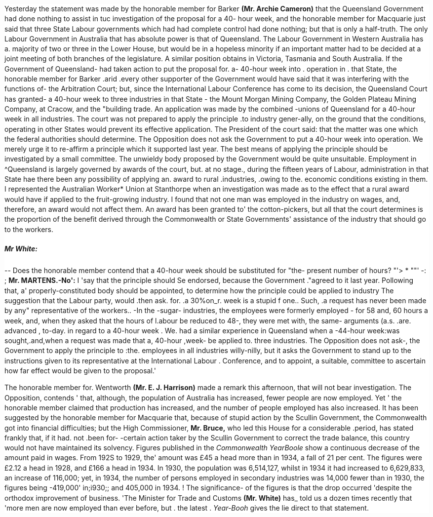 Yesterday the statement was made by the honorable member for Barker  **(Mr. Archie Cameron)**  that the Queensland Government had done nothing to assist in tuc investigation of the proposal for a 40- hour week, and the honorable member for Macquarie just said that three State Labour governments which had had complete control had done nothing; but that is only a half-truth. The only Labour Government in Australia that has absolute power is that of Queensland. The Labour Government in Western Australia has a. majority of two or three in the Lower House, but would be in a hopeless minority if an important matter had to be decided at a joint meeting of both branches of the legislature. A similar position obtains in Victoria, Tasmania and South Australia. If the Government of Queensland- had taken action to put the proposal for. a- 40-hour week into . operation in . that State, the honorable member for Barker .arid .every other supporter of the Government would have said that it was interfering with the functions of- the Arbitration Court; but, since the International Labour Conference has come to its decision, the Queensland Court has granted- a 40-hour week to three industries in that State - the Mount Morgan Mining Company, the Golden Plateau Mining Company, at Cracow, and the "building trade. An application was made by the combined -unions of Queensland for a 40-hour week  in all industries. The court was not prepared to apply the principle .to industry gener-ally,  on the ground that the conditions, operating in other States would prevent its effective application. The  President  of the court said: that the matter was one which the federal authorities should determine. The Opposition does not ask the Government to put a 40-hour week into operation. We merely urge it to re-affirm a principle which it supported last year. The best means of applying the principle should be investigated by a small committee. The unwieldy body proposed by the Government would be quite unsuitable.  Employment in ^Queensland is largely governed by awards of the court, but. at no stage., during the fifteen years of Labour, administration in that State hae there been any possibility of applying an. award to  rural .industries, .owing to the. economic conditions existing in them. I represented the Australian Worker* Union at Stanthorpe when an investigation was made as to the effect that a rural award would have if applied to the fruit-growing industry. I found that not one man was employed in the industry on wages, and, therefore, an award would not affect them. An award has been granted to' the cotton-pickers, but all that the court determines is the proportion of the benefit derived through the Commonwealth or State Governments' assistance of the industry that should go to the workers. 

##### Mr White:

-- Does the honorable member contend that a 40-hour week should be substituted for "the- present number of hours? "'&gt;  *  ""' -: ;  **Mr. MARTENS.-No':**  I 'say that the principle should Se endorsed, because the Government ."agreed to  it  last  year. Pollowing that, a'  properly-constituted  body should be appointed, to  determine  how the principle could be applied  to industry  The suggestion that  the Labour  party, would .then ask. for. .a 30%on_r. week is a stupid f one.. Such, .a  request  has never been made by any" representative of the workers.. -In the -sugar- industries, the employees were formerly employed - for 58 and, 60 hours  a week,  and, when they asked that  the hours of  l.abour  be reduced  to 48-, they were met with, the same- arguments (a.s. .are. advanced , to-day. in regard to  a 40-hour week  . We. had a similar  experience in Queensland  when a -44-hour week:was sought,.and,when a request was  made that  a,  40-hour  ,week- be applied  to. three industries. The Opposition does not ask-, the Government to apply the principle to :the. employees in all industries willy-nilly, but it asks the Government to stand up to the instructions given to its representative at the International Labour . Conference, and to appoint, a suitable, committee to ascertain how far effect would be given to the proposal.' 

The honorable member for. Wentworth  **(Mr. E. J. Harrison)**  made a remark this afternoon,  that will  not bear investigation. The Opposition, contends ' that, although, the population of Australia has increased, fewer people are now employed.  Yet ' the honorable member claimed that production has increased, and the number of people employed has also increased. It has been suggested by the honorable member for Macquarie that, because of stupid action by the Scullin Government, the Commonwealth got into financial difficulties; but the High Commissioner,  **Mr. Bruce,**  who led this House for a considerable .period, has stated frankly that, if it had. not .been for- -certain action taker by the Scullin Government to correct the trade balance, this country would not have maintained its solvency. Figures published in the  *Commonwealth YearBoole*  show a continuous decrease of the amount paid in wages. From 192S to 1929, the' amount was £45 a head more than in 1934, a fall of 21 per cent. The figures were £2.12 a head in 1928, and £166 a head in 1934. In 1930, the population was 6,514,127, whilst in 1934 it had increased to 6,629,833, an increase of 116,000; yet, in 1934, the number of persons employed in secondary industries was 14,000 fewer than in 1930, the figures being -419,000' in;i930;; and 405,000 in 1934. ! The significance- of the figures is that the drop occurred 'despite the orthodox improvement of business. 'The Minister for Trade and Customs  **(Mr. White)**  has_ told us a dozen times recently that 'more men are now employed than ever before, but . the latest .  *Year-Booh*  gives the lie direct to that statement. 
